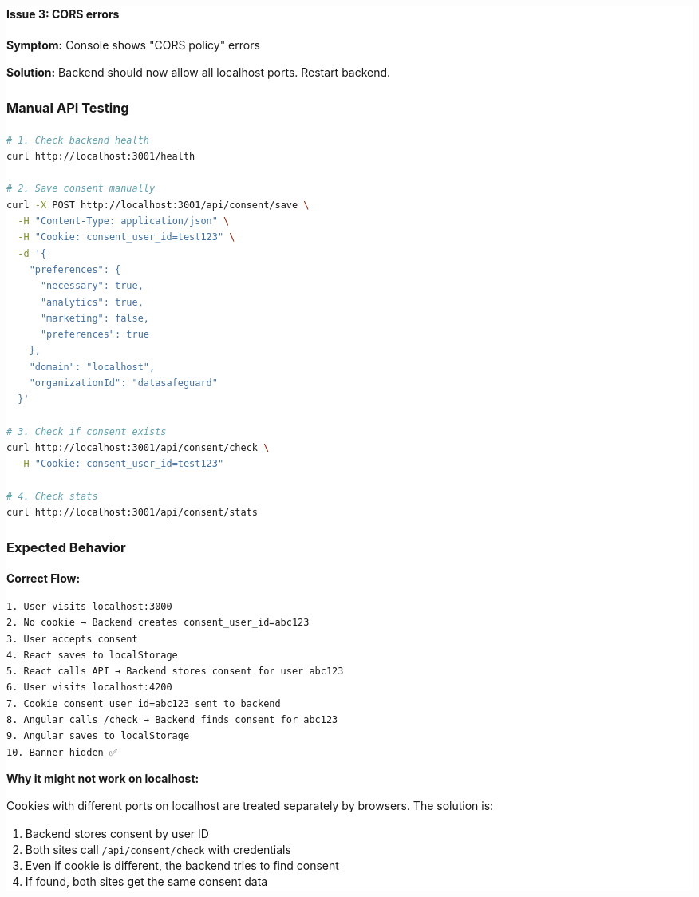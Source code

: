 #### Issue 3: CORS errors
**Symptom:** Console shows "CORS policy" errors

**Solution:** Backend should now allow all localhost ports. Restart backend.

### Manual API Testing

```bash
# 1. Check backend health
curl http://localhost:3001/health

# 2. Save consent manually
curl -X POST http://localhost:3001/api/consent/save \
  -H "Content-Type: application/json" \
  -H "Cookie: consent_user_id=test123" \
  -d '{
    "preferences": {
      "necessary": true,
      "analytics": true,
      "marketing": false,
      "preferences": true
    },
    "domain": "localhost",
    "organizationId": "datasafeguard"
  }'

# 3. Check if consent exists
curl http://localhost:3001/api/consent/check \
  -H "Cookie: consent_user_id=test123"

# 4. Check stats
curl http://localhost:3001/api/consent/stats
```

### Expected Behavior

**Correct Flow:**
```
1. User visits localhost:3000
2. No cookie → Backend creates consent_user_id=abc123
3. User accepts consent
4. React saves to localStorage
5. React calls API → Backend stores consent for user abc123
6. User visits localhost:4200
7. Cookie consent_user_id=abc123 sent to backend
8. Angular calls /check → Backend finds consent for abc123
9. Angular saves to localStorage
10. Banner hidden ✅
```

**Why it might not work on localhost:**

Cookies with different ports on localhost are treated separately by browsers. The solution is:
1. Backend stores consent by user ID
2. Both sites call `/api/consent/check` with credentials
3. Even if cookie is different, the backend tries to find consent
4. If found, both sites get the same consent data
